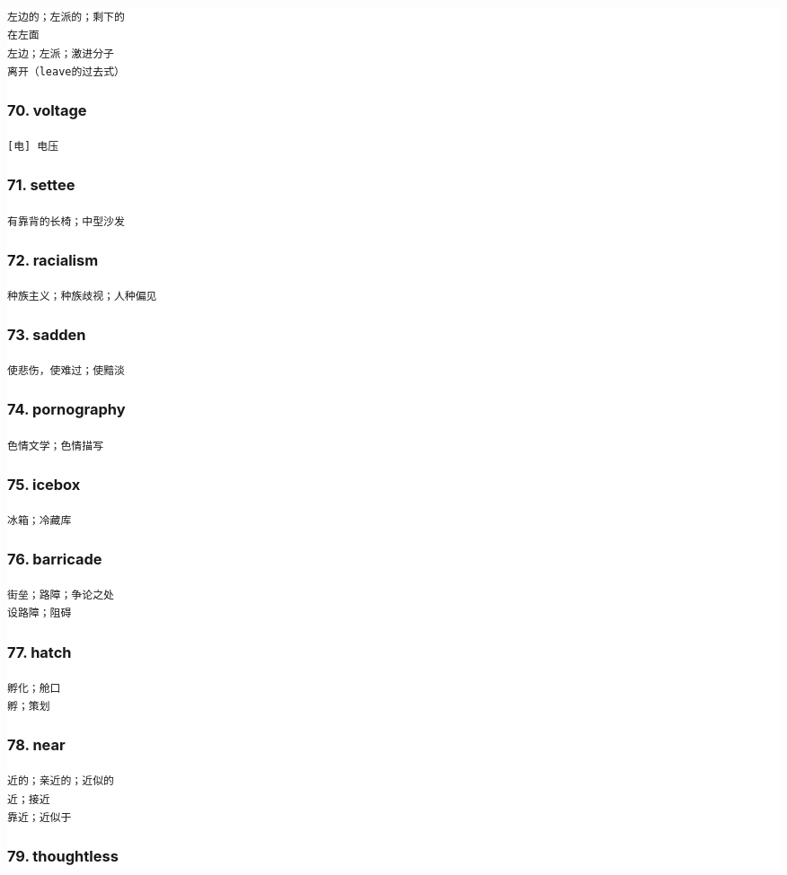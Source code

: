 ```
左边的；左派的；剩下的
在左面
左边；左派；激进分子
离开（leave的过去式）
```
### 70. voltage

```
[电] 电压
```
### 71. settee

```
有靠背的长椅；中型沙发
```
### 72. racialism

```
种族主义；种族歧视；人种偏见
```
### 73. sadden

```
使悲伤，使难过；使黯淡
```
### 74. pornography

```
色情文学；色情描写
```
### 75. icebox

```
冰箱；冷藏库
```
### 76. barricade

```
街垒；路障；争论之处
设路障；阻碍
```
### 77. hatch

```
孵化；舱口
孵；策划
```
### 78. near

```
近的；亲近的；近似的
近；接近
靠近；近似于
```
### 79. thoughtless
